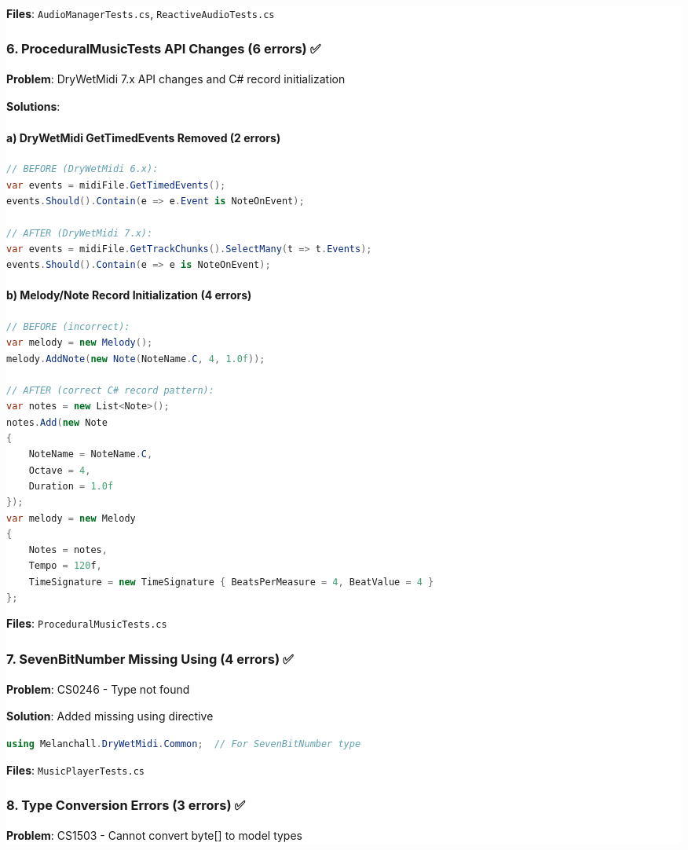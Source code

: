 **Files**: `AudioManagerTests.cs`, `ReactiveAudioTests.cs`

### 6. ProceduralMusicTests API Changes (6 errors) ✅
**Problem**: DryWetMidi 7.x API changes and C# record initialization

**Solutions**:

#### a) DryWetMidi GetTimedEvents Removed (2 errors)
```csharp
// BEFORE (DryWetMidi 6.x):
var events = midiFile.GetTimedEvents();
events.Should().Contain(e => e.Event is NoteOnEvent);

// AFTER (DryWetMidi 7.x):
var events = midiFile.GetTrackChunks().SelectMany(t => t.Events);
events.Should().Contain(e => e is NoteOnEvent);
```

#### b) Melody/Note Record Initialization (4 errors)
```csharp
// BEFORE (incorrect):
var melody = new Melody();
melody.AddNote(new Note(NoteName.C, 4, 1.0f));

// AFTER (correct C# record pattern):
var notes = new List<Note>();
notes.Add(new Note
{
    NoteName = NoteName.C,
    Octave = 4,
    Duration = 1.0f
});
var melody = new Melody
{
    Notes = notes,
    Tempo = 120f,
    TimeSignature = new TimeSignature { BeatsPerMeasure = 4, BeatValue = 4 }
};
```

**Files**: `ProceduralMusicTests.cs`

### 7. SevenBitNumber Missing Using (4 errors) ✅
**Problem**: CS0246 - Type not found

**Solution**: Added missing using directive
```csharp
using Melanchall.DryWetMidi.Common;  // For SevenBitNumber type
```

**Files**: `MusicPlayerTests.cs`

### 8. Type Conversion Errors (3 errors) ✅
**Problem**: CS1503 - Cannot convert byte[] to model types
